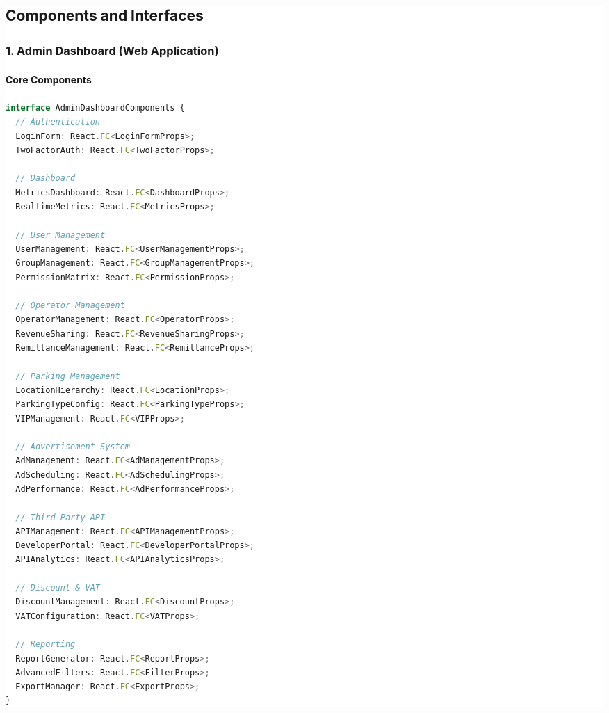 ## Components and Interfaces

### 1. Admin Dashboard (Web Application)

#### Core Components

```typescript
interface AdminDashboardComponents {
  // Authentication
  LoginForm: React.FC<LoginFormProps>;
  TwoFactorAuth: React.FC<TwoFactorProps>;

  // Dashboard
  MetricsDashboard: React.FC<DashboardProps>;
  RealtimeMetrics: React.FC<MetricsProps>;

  // User Management
  UserManagement: React.FC<UserManagementProps>;
  GroupManagement: React.FC<GroupManagementProps>;
  PermissionMatrix: React.FC<PermissionProps>;

  // Operator Management
  OperatorManagement: React.FC<OperatorProps>;
  RevenueSharing: React.FC<RevenueSharingProps>;
  RemittanceManagement: React.FC<RemittanceProps>;

  // Parking Management
  LocationHierarchy: React.FC<LocationProps>;
  ParkingTypeConfig: React.FC<ParkingTypeProps>;
  VIPManagement: React.FC<VIPProps>;

  // Advertisement System
  AdManagement: React.FC<AdManagementProps>;
  AdScheduling: React.FC<AdSchedulingProps>;
  AdPerformance: React.FC<AdPerformanceProps>;

  // Third-Party API
  APIManagement: React.FC<APIManagementProps>;
  DeveloperPortal: React.FC<DeveloperPortalProps>;
  APIAnalytics: React.FC<APIAnalyticsProps>;

  // Discount & VAT
  DiscountManagement: React.FC<DiscountProps>;
  VATConfiguration: React.FC<VATProps>;

  // Reporting
  ReportGenerator: React.FC<ReportProps>;
  AdvancedFilters: React.FC<FilterProps>;
  ExportManager: React.FC<ExportProps>;
}
```
